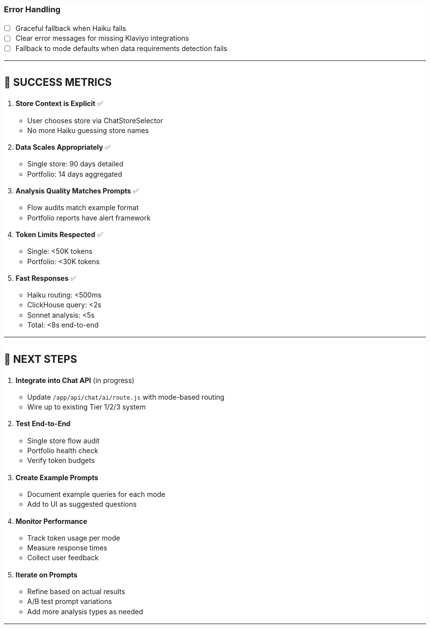 ### **Error Handling**
- [ ] Graceful fallback when Haiku fails
- [ ] Clear error messages for missing Klaviyo integrations
- [ ] Fallback to mode defaults when data requirements detection fails

---

## 🎯 **SUCCESS METRICS**

1. **Store Context is Explicit** ✅
   - User chooses store via ChatStoreSelector
   - No more Haiku guessing store names

2. **Data Scales Appropriately** ✅
   - Single store: 90 days detailed
   - Portfolio: 14 days aggregated

3. **Analysis Quality Matches Prompts** ✅
   - Flow audits match example format
   - Portfolio reports have alert framework

4. **Token Limits Respected** ✅
   - Single: <50K tokens
   - Portfolio: <30K tokens

5. **Fast Responses** ✅
   - Haiku routing: <500ms
   - ClickHouse query: <2s
   - Sonnet analysis: <5s
   - Total: <8s end-to-end

---

## 📝 **NEXT STEPS**

1. **Integrate into Chat API** (in progress)
   - Update `/app/api/chat/ai/route.js` with mode-based routing
   - Wire up to existing Tier 1/2/3 system

2. **Test End-to-End**
   - Single store flow audit
   - Portfolio health check
   - Verify token budgets

3. **Create Example Prompts**
   - Document example queries for each mode
   - Add to UI as suggested questions

4. **Monitor Performance**
   - Track token usage per mode
   - Measure response times
   - Collect user feedback

5. **Iterate on Prompts**
   - Refine based on actual results
   - A/B test prompt variations
   - Add more analysis types as needed

---